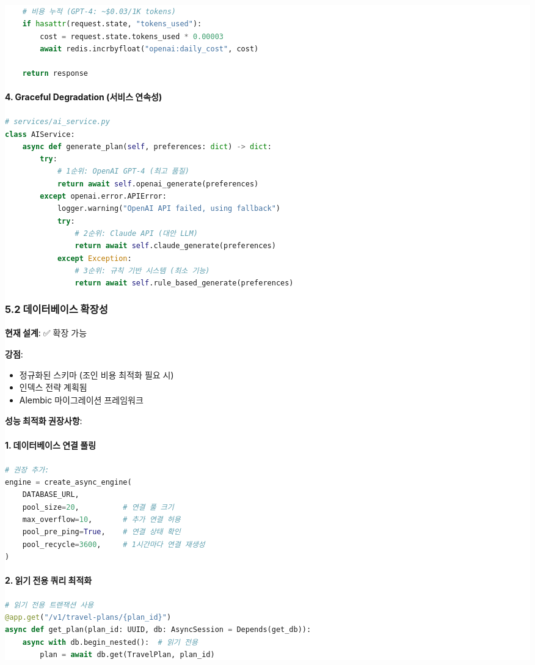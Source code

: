 ```python
    # 비용 누적 (GPT-4: ~$0.03/1K tokens)
    if hasattr(request.state, "tokens_used"):
        cost = request.state.tokens_used * 0.00003
        await redis.incrbyfloat("openai:daily_cost", cost)

    return response
```

#### 4. Graceful Degradation (서비스 연속성)

```python
# services/ai_service.py
class AIService:
    async def generate_plan(self, preferences: dict) -> dict:
        try:
            # 1순위: OpenAI GPT-4 (최고 품질)
            return await self.openai_generate(preferences)
        except openai.error.APIError:
            logger.warning("OpenAI API failed, using fallback")
            try:
                # 2순위: Claude API (대안 LLM)
                return await self.claude_generate(preferences)
            except Exception:
                # 3순위: 규칙 기반 시스템 (최소 기능)
                return await self.rule_based_generate(preferences)
```

### 5.2 데이터베이스 확장성

**현재 설계**: ✅ 확장 가능

**강점**:
- 정규화된 스키마 (조인 비용 최적화 필요 시)
- 인덱스 전략 계획됨
- Alembic 마이그레이션 프레임워크

**성능 최적화 권장사항**:

#### 1. 데이터베이스 연결 풀링

```python
# 권장 추가:
engine = create_async_engine(
    DATABASE_URL,
    pool_size=20,          # 연결 풀 크기
    max_overflow=10,       # 추가 연결 허용
    pool_pre_ping=True,    # 연결 상태 확인
    pool_recycle=3600,     # 1시간마다 연결 재생성
)
```

#### 2. 읽기 전용 쿼리 최적화

```python
# 읽기 전용 트랜잭션 사용
@app.get("/v1/travel-plans/{plan_id}")
async def get_plan(plan_id: UUID, db: AsyncSession = Depends(get_db)):
    async with db.begin_nested():  # 읽기 전용
        plan = await db.get(TravelPlan, plan_id)
```
